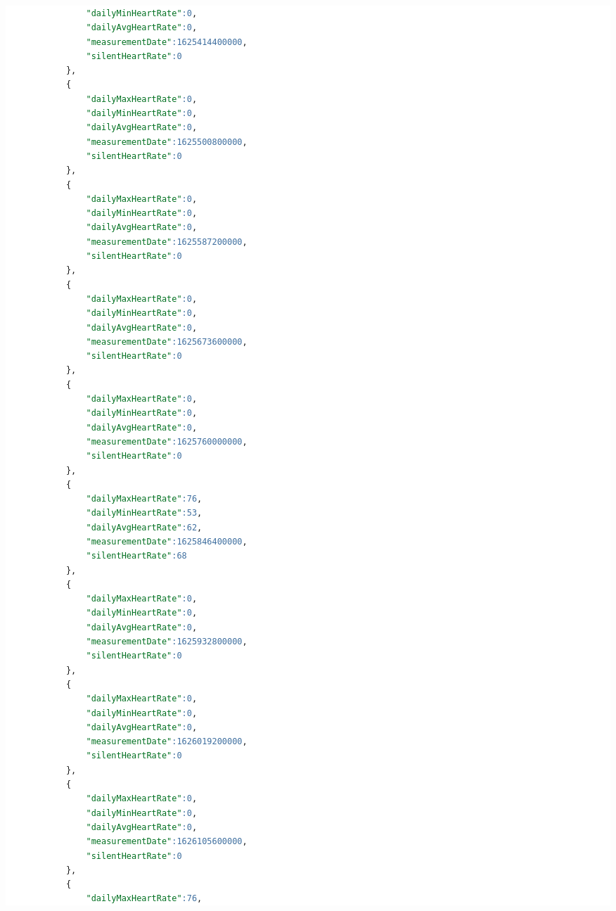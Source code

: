 ```sql
				"dailyMinHeartRate":0,
				"dailyAvgHeartRate":0,
				"measurementDate":1625414400000,
				"silentHeartRate":0
			},
			{
				"dailyMaxHeartRate":0,
				"dailyMinHeartRate":0,
				"dailyAvgHeartRate":0,
				"measurementDate":1625500800000,
				"silentHeartRate":0
			},
			{
				"dailyMaxHeartRate":0,
				"dailyMinHeartRate":0,
				"dailyAvgHeartRate":0,
				"measurementDate":1625587200000,
				"silentHeartRate":0
			},
			{
				"dailyMaxHeartRate":0,
				"dailyMinHeartRate":0,
				"dailyAvgHeartRate":0,
				"measurementDate":1625673600000,
				"silentHeartRate":0
			},
			{
				"dailyMaxHeartRate":0,
				"dailyMinHeartRate":0,
				"dailyAvgHeartRate":0,
				"measurementDate":1625760000000,
				"silentHeartRate":0
			},
			{
				"dailyMaxHeartRate":76,
				"dailyMinHeartRate":53,
				"dailyAvgHeartRate":62,
				"measurementDate":1625846400000,
				"silentHeartRate":68
			},
			{
				"dailyMaxHeartRate":0,
				"dailyMinHeartRate":0,
				"dailyAvgHeartRate":0,
				"measurementDate":1625932800000,
				"silentHeartRate":0
			},
			{
				"dailyMaxHeartRate":0,
				"dailyMinHeartRate":0,
				"dailyAvgHeartRate":0,
				"measurementDate":1626019200000,
				"silentHeartRate":0
			},
			{
				"dailyMaxHeartRate":0,
				"dailyMinHeartRate":0,
				"dailyAvgHeartRate":0,
				"measurementDate":1626105600000,
				"silentHeartRate":0
			},
			{
				"dailyMaxHeartRate":76,
```